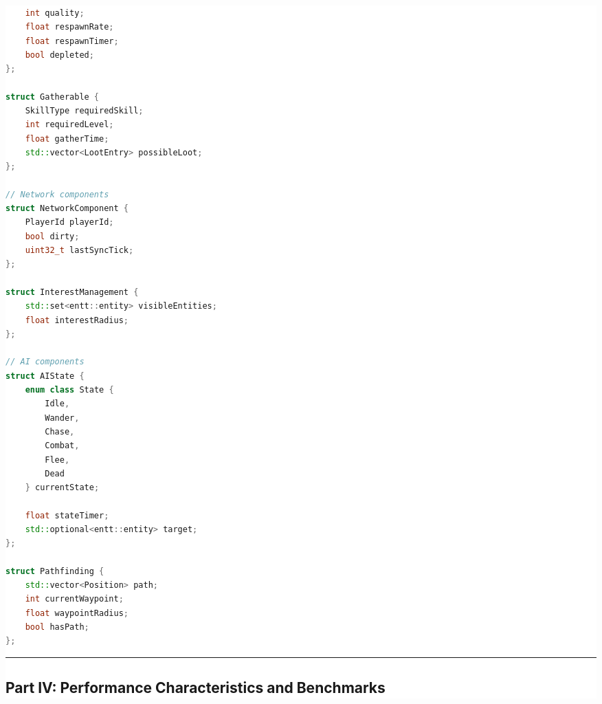 ```cpp
    int quality;
    float respawnRate;
    float respawnTimer;
    bool depleted;
};

struct Gatherable {
    SkillType requiredSkill;
    int requiredLevel;
    float gatherTime;
    std::vector<LootEntry> possibleLoot;
};

// Network components
struct NetworkComponent {
    PlayerId playerId;
    bool dirty;
    uint32_t lastSyncTick;
};

struct InterestManagement {
    std::set<entt::entity> visibleEntities;
    float interestRadius;
};

// AI components
struct AIState {
    enum class State {
        Idle,
        Wander,
        Chase,
        Combat,
        Flee,
        Dead
    } currentState;
    
    float stateTimer;
    std::optional<entt::entity> target;
};

struct Pathfinding {
    std::vector<Position> path;
    int currentWaypoint;
    float waypointRadius;
    bool hasPath;
};
```

---

## Part IV: Performance Characteristics and Benchmarks
